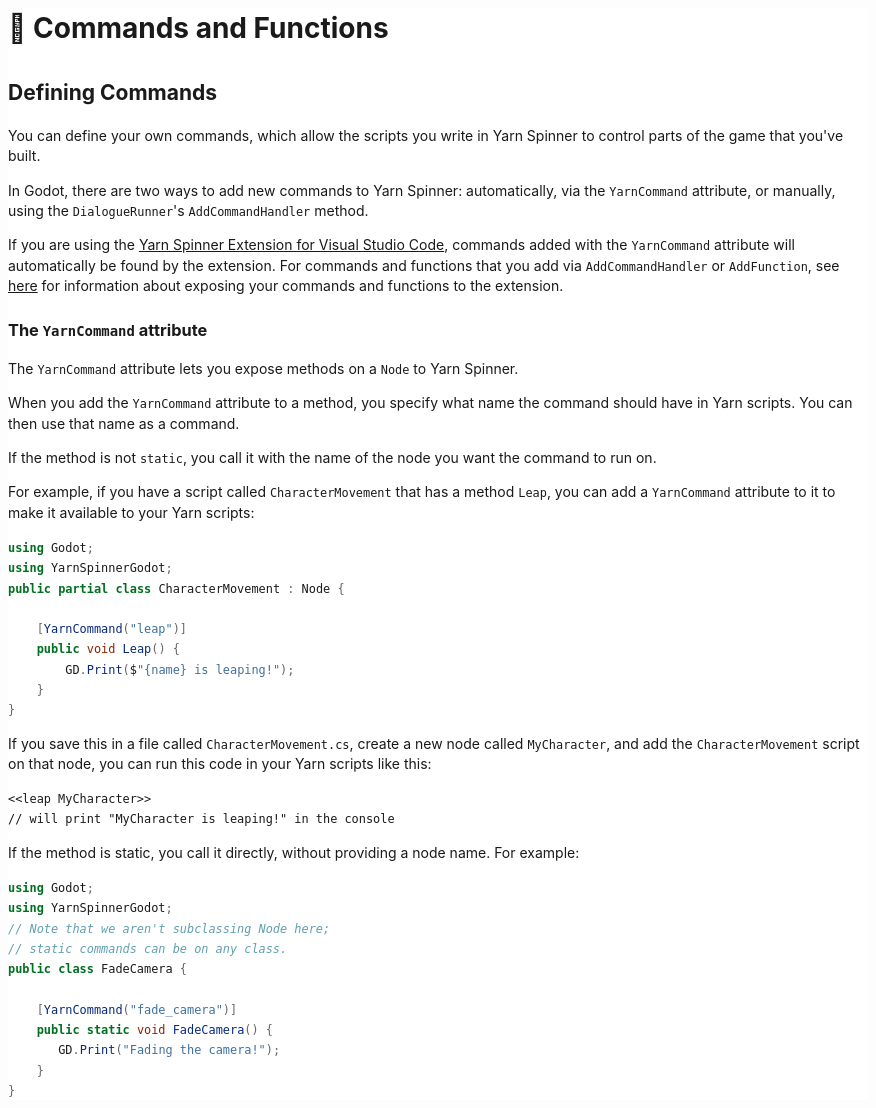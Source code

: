 # 🤖 Commands and Functions

## Defining Commands

You can define your own commands, which allow the scripts you write in Yarn Spinner to control parts of the game that you've built.

In Godot, there are two ways to add new commands to Yarn Spinner: automatically, via the `YarnCommand` attribute, or manually, using the `DialogueRunner`'s `AddCommandHandler` method.

If you are using the [Yarn Spinner Extension for Visual Studio Code](../../getting-started/editing-with-vs-code/installing-the-extension.md), commands added with the `YarnCommand` attribute will automatically be found by the extension. For commands and functions that you add via `AddCommandHandler` or `AddFunction`, see [here](https://github.com/YarnSpinnerTool/VSCodeExtension?tab=readme-ov-file#defining-custom-commands-for-non-unity-games) for information about exposing your commands and functions to the extension.

### The `YarnCommand` attribute

The `YarnCommand` attribute lets you expose methods on a `Node` to Yarn Spinner.

When you add the `YarnCommand` attribute to a method, you specify what name the command should have in Yarn scripts. You can then use that name as a command.

If the method is not `static`, you call it with the name of the node you want the command to run on.

For example, if you have a script called `CharacterMovement` that has a method `Leap`, you can add a `YarnCommand` attribute to it to make it available to your Yarn scripts:

```csharp
using Godot;
using YarnSpinnerGodot;
public partial class CharacterMovement : Node {

    [YarnCommand("leap")]
    public void Leap() {
        GD.Print($"{name} is leaping!");
    }
}
```

If you save this in a file called `CharacterMovement.cs`, create a new node called `MyCharacter`, and add the `CharacterMovement` script on that node, you can run this code in your Yarn scripts like this:

```
<<leap MyCharacter>>
// will print "MyCharacter is leaping!" in the console
```

If the method is static, you call it directly, without providing a node name. For example:

```csharp
using Godot;
using YarnSpinnerGodot;
// Note that we aren't subclassing Node here; 
// static commands can be on any class.
public class FadeCamera {

    [YarnCommand("fade_camera")]
    public static void FadeCamera() {
       GD.Print("Fading the camera!");
    }
}
```
